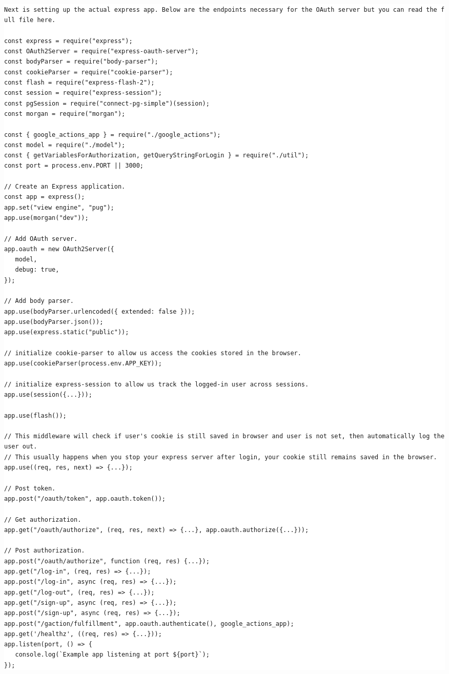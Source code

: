     Next is setting up the actual express app. Below are the endpoints necessary for the OAuth server but you can read the full file here.

    const express = require("express");
    const OAuth2Server = require("express-oauth-server");
    const bodyParser = require("body-parser");
    const cookieParser = require("cookie-parser");
    const flash = require("express-flash-2");
    const session = require("express-session");
    const pgSession = require("connect-pg-simple")(session);
    const morgan = require("morgan");

    const { google_actions_app } = require("./google_actions");
    const model = require("./model");
    const { getVariablesForAuthorization, getQueryStringForLogin } = require("./util");
    const port = process.env.PORT || 3000;

    // Create an Express application.
    const app = express();
    app.set("view engine", "pug");
    app.use(morgan("dev"));

    // Add OAuth server.
    app.oauth = new OAuth2Server({
       model,
       debug: true,
    });

    // Add body parser.
    app.use(bodyParser.urlencoded({ extended: false }));
    app.use(bodyParser.json());
    app.use(express.static("public"));

    // initialize cookie-parser to allow us access the cookies stored in the browser.
    app.use(cookieParser(process.env.APP_KEY));

    // initialize express-session to allow us track the logged-in user across sessions.
    app.use(session({...}));

    app.use(flash());

    // This middleware will check if user's cookie is still saved in browser and user is not set, then automatically log the user out.
    // This usually happens when you stop your express server after login, your cookie still remains saved in the browser.
    app.use((req, res, next) => {...});

    // Post token.
    app.post("/oauth/token", app.oauth.token());

    // Get authorization.
    app.get("/oauth/authorize", (req, res, next) => {...}, app.oauth.authorize({...}));

    // Post authorization.
    app.post("/oauth/authorize", function (req, res) {...});
    app.get("/log-in", (req, res) => {...});
    app.post("/log-in", async (req, res) => {...});
    app.get("/log-out", (req, res) => {...});
    app.get("/sign-up", async (req, res) => {...});
    app.post("/sign-up", async (req, res) => {...});
    app.post("/gaction/fulfillment", app.oauth.authenticate(), google_actions_app);
    app.get('/healthz', ((req, res) => {...}));
    app.listen(port, () => {
       console.log(`Example app listening at port ${port}`);
    });
